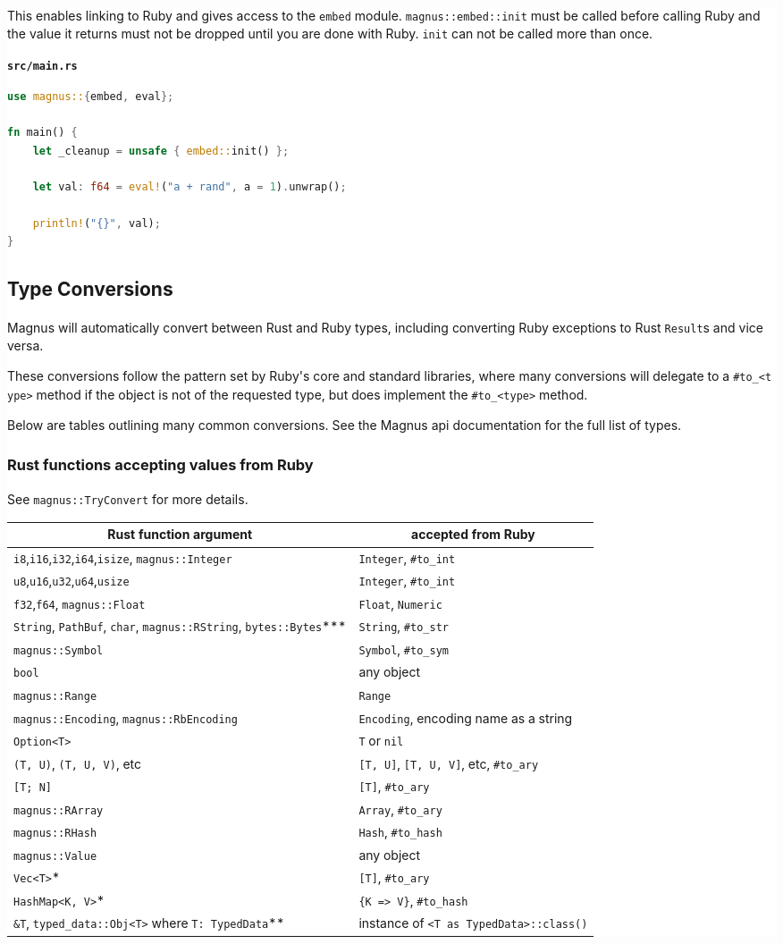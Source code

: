 This enables linking to Ruby and gives access to the `embed` module.
`magnus::embed::init` must be called before calling Ruby and the value it
returns must not be dropped until you are done with Ruby. `init` can not be
called more than once.

**`src/main.rs`**

```rust
use magnus::{embed, eval};

fn main() {
    let _cleanup = unsafe { embed::init() };

    let val: f64 = eval!("a + rand", a = 1).unwrap();

    println!("{}", val);
}
```

## Type Conversions

Magnus will automatically convert between Rust and Ruby types, including
converting Ruby exceptions to Rust `Result`s and vice versa.

These conversions follow the pattern set by Ruby's core and standard libraries,
where many conversions will delegate to a `#to_<type>` method if the object is
not of the requested type, but does implement the `#to_<type>` method.

Below are tables outlining many common conversions. See the Magnus api
documentation for the full list of types.

### Rust functions accepting values from Ruby

See `magnus::TryConvert` for more details.

| Rust function argument                                               | accepted from Ruby                      |
| -------------------------------------------------------------------- | --------------------------------------- |
| `i8`,`i16`,`i32`,`i64`,`isize`, `magnus::Integer`                    | `Integer`, `#to_int`                    |
| `u8`,`u16`,`u32`,`u64`,`usize`                                       | `Integer`, `#to_int`                    |
| `f32`,`f64`, `magnus::Float`                                         | `Float`, `Numeric`                      |
| `String`, `PathBuf`, `char`, `magnus::RString`, `bytes::Bytes`\*\*\* | `String`, `#to_str`                     |
| `magnus::Symbol`                                                     | `Symbol`, `#to_sym`                     |
| `bool`                                                               | any object                              |
| `magnus::Range`                                                      | `Range`                                 |
| `magnus::Encoding`, `magnus::RbEncoding`                             | `Encoding`, encoding name as a string   |
| `Option<T>`                                                          | `T` or `nil`                            |
| `(T, U)`, `(T, U, V)`, etc                                           | `[T, U]`, `[T, U, V]`, etc, `#to_ary`   |
| `[T; N]`                                                             | `[T]`, `#to_ary`                        |
| `magnus::RArray`                                                     | `Array`, `#to_ary`                      |
| `magnus::RHash`                                                      | `Hash`, `#to_hash`                      |
| `magnus::Value`                                                      | any object                              |
| `Vec<T>`\*                                                           | `[T]`, `#to_ary`                        |
| `HashMap<K, V>`\*                                                    | `{K => V}`, `#to_hash`                  |
| `&T`, `typed_data::Obj<T>` where `T: TypedData`\*\*                  | instance of `<T as TypedData>::class()` |


[API Docs]: https://docs.rs/magnus/latest/magnus/
[GitHub]: https://github.com/matsadler/magnus
[crates.io]: https://crates.io/crates/magnus
[Getting Started]: #getting-started
[Type Conversions]: #type-conversions
[Safety]: #safety
[Compatibility]: #compatibility
[`rb_sys` gem]: https://github.com/oxidize-rb/rb-sys/tree/main/gem
[`rake-compiler`]: https://github.com/rake-compiler/rake-compiler
[`rust_blank`]: https://github.com/matsadler/magnus/tree/main/examples/rust_blank/ext/rust_blank
[`rb-sys` example project]: https://github.com/oxidize-rb/rb-sys/tree/main/examples/rust_reverse
[Serde]: https://github.com/serde-rs/serde
[`serde_magnus`]: https://github.com/georgeclaghorn/serde-magnus
[plat]: https://github.com/oxidize-rb/rb-sys#supported-platforms
[rb-sys]: https://github.com/oxidize-rb/rb-sys/tree/main/crates/rb-sys
[rb_sys_module]: https://docs.rs/magnus/latest/magnus/rb_sys/index.html